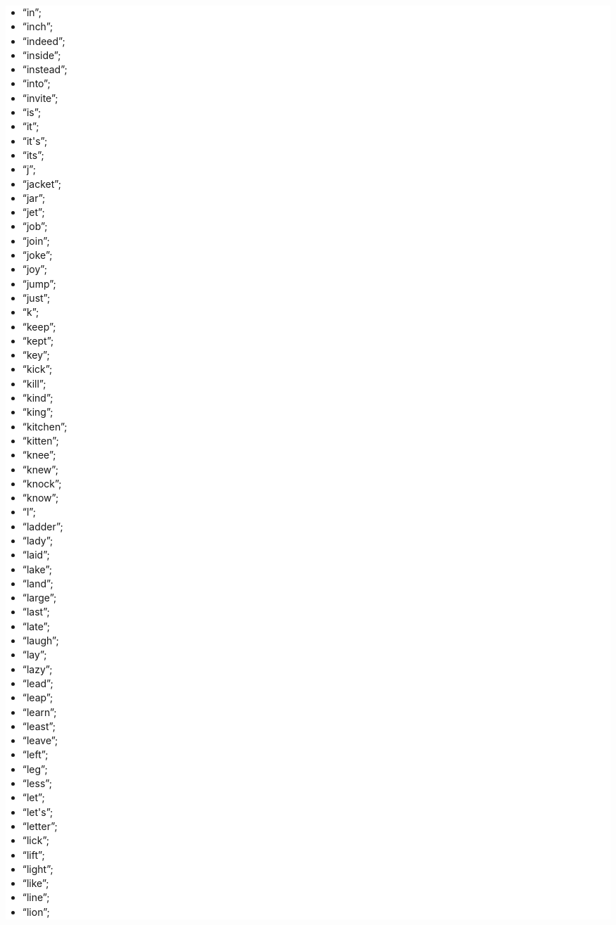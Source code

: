 * “in”;
* “inch”;
* “indeed”;
* “inside”;
* “instead”;
* “into”;
* “invite”;
* “is”;
* “it”;
* “it\'s”;
* “its”;
* “j”;
* “jacket”;
* “jar”;
* “jet”;
* “job”;
* “join”;
* “joke”;
* “joy”;
* “jump”;
* “just”;
* “k”;
* “keep”;
* “kept”;
* “key”;
* “kick”;
* “kill”;
* “kind”;
* “king”;
* “kitchen”;
* “kitten”;
* “knee”;
* “knew”;
* “knock”;
* “know”;
* “l”;
* “ladder”;
* “lady”;
* “laid”;
* “lake”;
* “land”;
* “large”;
* “last”;
* “late”;
* “laugh”;
* “lay”;
* “lazy”;
* “lead”;
* “leap”;
* “learn”;
* “least”;
* “leave”;
* “left”;
* “leg”;
* “less”;
* “let”;
* “let\'s”;
* “letter”;
* “lick”;
* “lift”;
* “light”;
* “like”;
* “line”;
* “lion”;